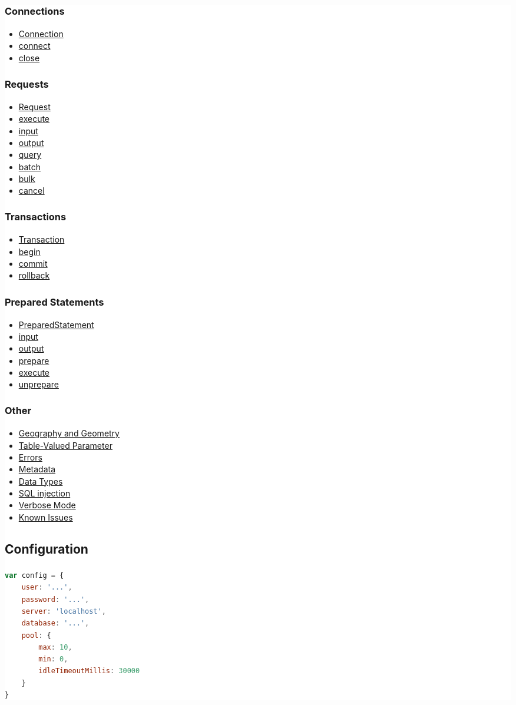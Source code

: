 ### Connections

* [Connection](#connection)
* [connect](#connect)
* [close](#close)

### Requests

* [Request](#request)
* [execute](#execute)
* [input](#input)
* [output](#output)
* [query](#query)
* [batch](#batch)
* [bulk](#bulk)
* [cancel](#cancel)

### Transactions

* [Transaction](#transaction)
* [begin](#begin)
* [commit](#commit)
* [rollback](#rollback)

### Prepared Statements

* [PreparedStatement](#prepared-statement)
* [input](#prepared-statement-input)
* [output](#prepared-statement-output)
* [prepare](#prepare)
* [execute](#prepared-statement-execute)
* [unprepare](#unprepare)

### Other

* [Geography and Geometry](#geography)
* [Table-Valued Parameter](#tvp)
* [Errors](#errors)
* [Metadata](#meta)
* [Data Types](#data-types)
* [SQL injection](#injection)
* [Verbose Mode](#verbose)
* [Known Issues](#issues)

## Configuration

```javascript
var config = {
    user: '...',
    password: '...',
    server: 'localhost',
    database: '...',
    pool: {
        max: 10,
        min: 0,
        idleTimeoutMillis: 30000
    }
}
```
